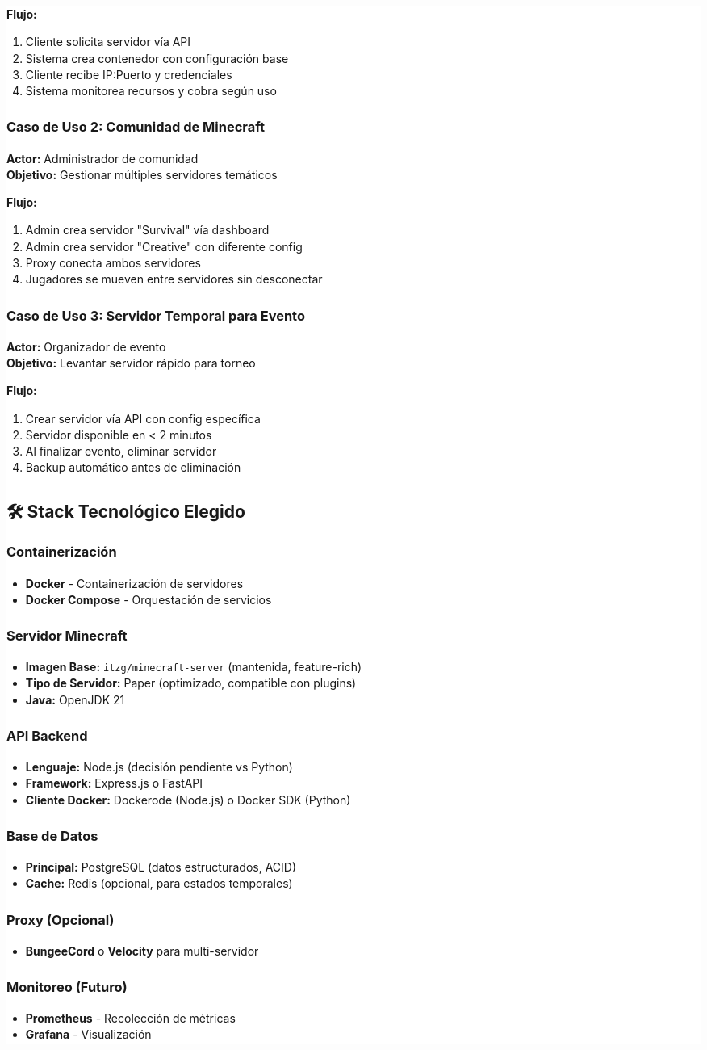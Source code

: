 **Flujo:**
1. Cliente solicita servidor vía API
2. Sistema crea contenedor con configuración base
3. Cliente recibe IP:Puerto y credenciales
4. Sistema monitorea recursos y cobra según uso

### **Caso de Uso 2: Comunidad de Minecraft**
**Actor:** Administrador de comunidad  
**Objetivo:** Gestionar múltiples servidores temáticos

**Flujo:**
1. Admin crea servidor "Survival" vía dashboard
2. Admin crea servidor "Creative" con diferente config
3. Proxy conecta ambos servidores
4. Jugadores se mueven entre servidores sin desconectar

### **Caso de Uso 3: Servidor Temporal para Evento**
**Actor:** Organizador de evento  
**Objetivo:** Levantar servidor rápido para torneo

**Flujo:**
1. Crear servidor vía API con config específica
2. Servidor disponible en < 2 minutos
3. Al finalizar evento, eliminar servidor
4. Backup automático antes de eliminación

## 🛠️ Stack Tecnológico Elegido

### **Containerización**
- **Docker** - Containerización de servidores
- **Docker Compose** - Orquestación de servicios

### **Servidor Minecraft**
- **Imagen Base:** `itzg/minecraft-server` (mantenida, feature-rich)
- **Tipo de Servidor:** Paper (optimizado, compatible con plugins)
- **Java:** OpenJDK 21

### **API Backend**
- **Lenguaje:** Node.js (decisión pendiente vs Python)
- **Framework:** Express.js o FastAPI
- **Cliente Docker:** Dockerode (Node.js) o Docker SDK (Python)

### **Base de Datos**
- **Principal:** PostgreSQL (datos estructurados, ACID)
- **Cache:** Redis (opcional, para estados temporales)

### **Proxy (Opcional)**
- **BungeeCord** o **Velocity** para multi-servidor

### **Monitoreo (Futuro)**
- **Prometheus** - Recolección de métricas
- **Grafana** - Visualización
